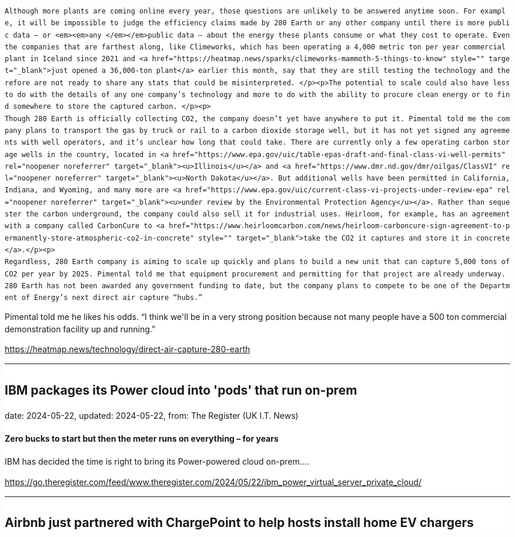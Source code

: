 	Although more plants are coming online every year, those questions are unlikely to be answered anytime soon. For example, it will be impossible to judge the efficiency claims made by 280 Earth or any other company until there is more public data — or <em><em>any </em></em>public data — about the energy these plants consume or what they cost to operate. Even the companies that are farthest along, like Climeworks, which has been operating a 4,000 metric ton per year commercial plant in Iceland since 2021 and <a href="https://heatmap.news/sparks/climeworks-mammoth-5-things-to-know" style="" target="_blank">just opened a 36,000-ton plant</a> earlier this month, say that they are still testing the technology and therefore are not ready to share any stats that could be misinterpreted. </p><p>The potential to scale could also have less to do with the details of any one company’s technology and more to do with the ability to procure clean energy or to find somewhere to store the captured carbon. </p><p>
	Though 280 Earth is officially collecting CO2, the company doesn’t yet have anywhere to put it. Pimental told me the company plans to transport the gas by truck or rail to a carbon dioxide storage well, but it has not yet signed any agreements with well operators, and it’s unclear how long that could take. There are currently only a few operating carbon storage wells in the country, located in <a href="https://www.epa.gov/uic/table-epas-draft-and-final-class-vi-well-permits" rel="noopener noreferrer" target="_blank"><u>Illinois</u></a> and <a href="https://www.dmr.nd.gov/dmr/oilgas/ClassVI" rel="noopener noreferrer" target="_blank"><u>North Dakota</u></a>. But additional wells have been permitted in California, Indiana, and Wyoming, and many more are <a href="https://www.epa.gov/uic/current-class-vi-projects-under-review-epa" rel="noopener noreferrer" target="_blank"><u>under review by the Environmental Protection Agency</u></a>. Rather than sequester the carbon underground, the company could also sell it for industrial uses. Heirloom, for example, has an agreement with a company called CarbonCure to <a href="https://www.heirloomcarbon.com/news/heirloom-carboncure-sign-agreement-to-permanently-store-atmospheric-co2-in-concrete" style="" target="_blank">take the CO2 it captures and store it in concrete</a>.</p><p>
	Regardless, 280 Earth company is aiming to scale up quickly and plans to build a new unit that can capture 5,000 tons of CO2 per year by 2025. Pimental told me that equipment procurement and permitting for that project are already underway. 280 Earth has not been awarded any government funding to date, but the company plans to compete to be one of the Department of Energy’s next direct air capture “hubs.”
</p><p>Pimental told me he likes his odds. “I think we'll be in a very strong position because not many people have a 500 ton commercial demonstration facility up and running.”</p> 

<https://heatmap.news/technology/direct-air-capture-280-earth>

---

## IBM packages its Power cloud into 'pods' that run on-prem

date: 2024-05-22, updated: 2024-05-22, from: The Register (UK I.T. News)

<h4>Zero bucks to start but then the meter runs on everything – for years</h4> <p>IBM has decided the time is right to bring its Power-powered cloud on-prem.…</p> 

<https://go.theregister.com/feed/www.theregister.com/2024/05/22/ibm_power_virtual_server_private_cloud/>

---

## Airbnb just partnered with ChargePoint to help hosts install home EV chargers

